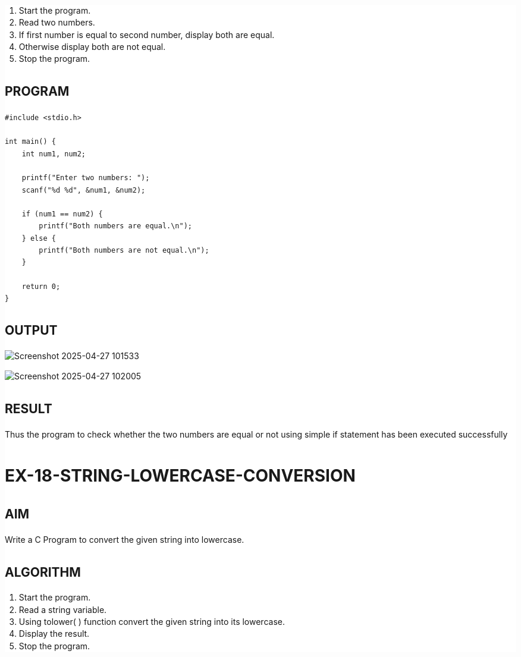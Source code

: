 1.	Start the program.
2.	Read two numbers.
3.	If first number is equal to second number, display both are equal.
4.	Otherwise display both are not equal.
5.	Stop the program.

## PROGRAM
```
#include <stdio.h>

int main() {
    int num1, num2;

    printf("Enter two numbers: ");
    scanf("%d %d", &num1, &num2);

    if (num1 == num2) {
        printf("Both numbers are equal.\n");
    } else {
        printf("Both numbers are not equal.\n");
    }

    return 0;
}
```

## OUTPUT

![Screenshot 2025-04-27 101533](https://github.com/user-attachments/assets/8102c0d9-3e9e-4a74-bee9-48df2dd78bac)

![Screenshot 2025-04-27 102005](https://github.com/user-attachments/assets/9cf4d2d2-72ff-4f7a-8665-58585da8a7a0)


## RESULT

Thus the program to check whether the two numbers are equal or not using simple if statement has been executed successfully
 
 


# EX-18-STRING-LOWERCASE-CONVERSION
## AIM
Write a C Program to convert the given string into lowercase.

## ALGORITHM
1.	Start the program.
2.	Read a string variable.
3.	Using tolower( ) function convert the given string into its lowercase.
4.	Display the result.
5.	Stop the program.
